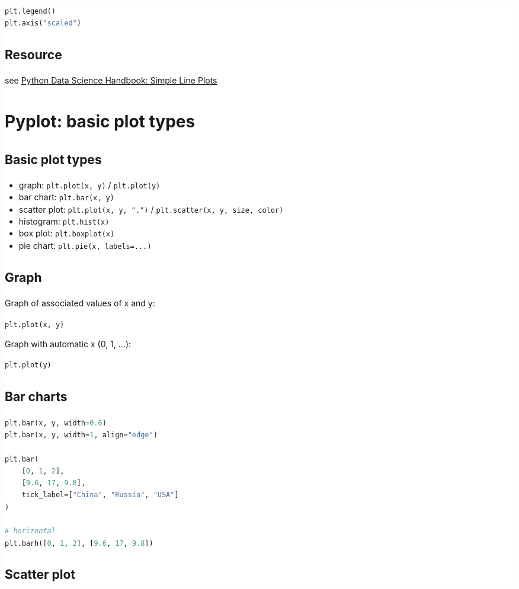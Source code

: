 ```py
plt.legend()
plt.axis("scaled")
```

## Resource

see [Python Data Science Handbook: Simple Line Plots](https://jakevdp.github.io/PythonDataScienceHandbook/04.01-simple-line-plots.html)

# Pyplot: basic plot types

## Basic plot types

- graph: `plt.plot(x, y)` / `plt.plot(y)`
- bar chart: `plt.bar(x, y)`
- scatter plot: `plt.plot(x, y, ".")` / `plt.scatter(x, y, size, color)`
- histogram: `plt.hist(x)`
- box plot: `plt.boxplot(x)`
- pie chart: `plt.pie(x, labels=...)`

## Graph

Graph of associated values of x and y:

```py
plt.plot(x, y)
```

Graph with automatic x (0, 1, ...):

```py
plt.plot(y)
```

## Bar charts

```py
plt.bar(x, y, width=0.6)
plt.bar(x, y, width=1, align="edge")

plt.bar(
    [0, 1, 2],
    [9.6, 17, 9.8],
    tick_label=["China", "Russia", "USA"]
)

# horizontal
plt.barh([0, 1, 2], [9.6, 17, 9.8])
```

## Scatter plot
